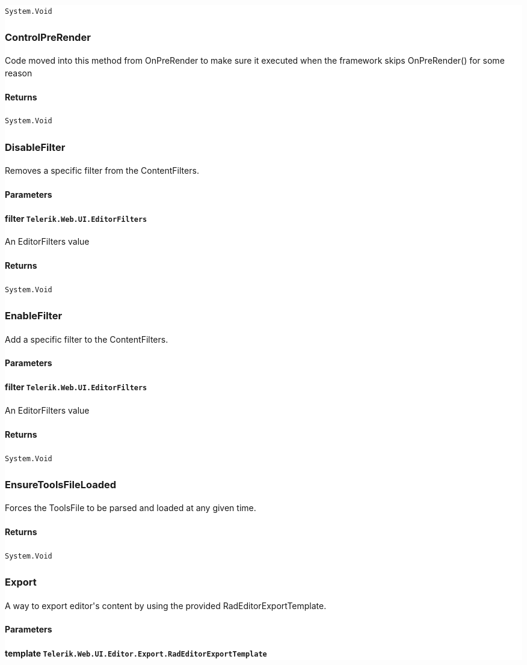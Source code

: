 `System.Void` 

###  ControlPreRender

Code moved into this method from OnPreRender to make sure it executed when the framework skips OnPreRender() for some reason

#### Returns

`System.Void` 

###  DisableFilter

Removes a specific filter from the ContentFilters.

#### Parameters

#### filter `Telerik.Web.UI.EditorFilters`

An EditorFilters value

#### Returns

`System.Void` 

###  EnableFilter

Add a specific filter to the ContentFilters.

#### Parameters

#### filter `Telerik.Web.UI.EditorFilters`

An EditorFilters value

#### Returns

`System.Void` 

###  EnsureToolsFileLoaded

Forces the ToolsFile to be parsed and loaded at any given time.

#### Returns

`System.Void` 

###  Export

A way to export editor's content by using the provided RadEditorExportTemplate.

#### Parameters

#### template `Telerik.Web.UI.Editor.Export.RadEditorExportTemplate`

